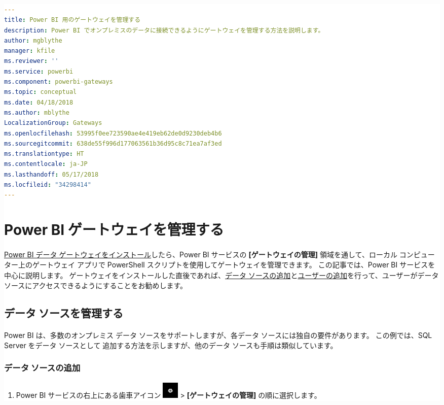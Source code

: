 ```yaml
---
title: Power BI 用のゲートウェイを管理する
description: Power BI でオンプレミスのデータに接続できるようにゲートウェイを管理する方法を説明します。
author: mgblythe
manager: kfile
ms.reviewer: ''
ms.service: powerbi
ms.component: powerbi-gateways
ms.topic: conceptual
ms.date: 04/18/2018
ms.author: mblythe
LocalizationGroup: Gateways
ms.openlocfilehash: 53995f0ee723590ae4e419eb62de0d9230deb4b6
ms.sourcegitcommit: 638de55f996d177063561b36d95c8c71ea7af3ed
ms.translationtype: HT
ms.contentlocale: ja-JP
ms.lasthandoff: 05/17/2018
ms.locfileid: "34298414"
---
```

# <a name="manage-a-power-bi-gateway"></a>Power BI ゲートウェイを管理する

[Power BI データ ゲートウェイをインストール](service-gateway-install.md)したら、Power BI サービスの **[ゲートウェイの管理]** 領域を通して、ローカル コンピューター上のゲートウェイ アプリで PowerShell スクリプトを使用してゲートウェイを管理できます。 この記事では、Power BI サービスを中心に説明します。 ゲートウェイをインストールした直後であれば、[データ ソースの追加](#add-a-data-source)と[ユーザーの追加](#add-users-to-a-data-source)を行って、ユーザーがデータ ソースにアクセスできるようにすることをお勧めします。


## <a name="manage-data-sources"></a>データ ソースを管理する

Power BI は、多数のオンプレミス データ ソースをサポートしますが、各データ ソースには独自の要件があります。 この例では、SQL Server をデータ ソースとして 追加する方法を示しますが、他のデータ ソースも手順は類似しています。


### <a name="add-a-data-source"></a>データ ソースの追加

1. Power BI サービスの右上にある歯車アイコン ![[設定] 歯車アイコン](media/service-gateway-manage/icon-gear.png) > **[ゲートウェイの管理]** の順に選択します。

